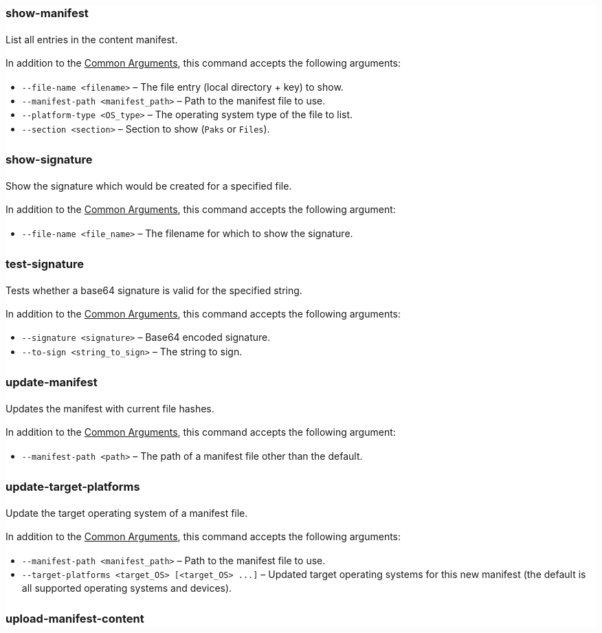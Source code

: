 ### show\-manifest<a name="cloud-canvas-cloud-gem-dc-lmbr-aws-extensions-show-manifest"></a>

List all entries in the content manifest\.

In addition to the [Common Arguments](cloud-canvas-command-line.md#cloud-canvas-command-line-common-arguments), this command accepts the following arguments:
+ `--file-name <filename>` – The file entry \(local directory \+ key\) to show\.
+ `--manifest-path <manifest_path>` – Path to the manifest file to use\.
+ `--platform-type <OS_type>` – The operating system type of the file to list\.
+ `--section <section>` – Section to show \(`Paks` or `Files`\)\.

### show\-signature<a name="cloud-canvas-cloud-gem-dc-lmbr-aws-extensions-show-signature"></a>

Show the signature which would be created for a specified file\.

In addition to the [Common Arguments](cloud-canvas-command-line.md#cloud-canvas-command-line-common-arguments), this command accepts the following argument:
+ `--file-name <file_name>` – The filename for which to show the signature\.

### test\-signature<a name="cloud-canvas-cloud-gem-dc-lmbr-aws-extensions-test-signature"></a>

Tests whether a base64 signature is valid for the specified string\.

In addition to the [Common Arguments](cloud-canvas-command-line.md#cloud-canvas-command-line-common-arguments), this command accepts the following arguments:
+ `--signature <signature>` – Base64 encoded signature\.
+ `--to-sign <string_to_sign>` – The string to sign\.

### update\-manifest<a name="cloud-canvas-cloud-gem-dc-lmbr-aws-extensions-update-manifest"></a>

Updates the manifest with current file hashes\.

In addition to the [Common Arguments](cloud-canvas-command-line.md#cloud-canvas-command-line-common-arguments), this command accepts the following argument:
+ `--manifest-path <path>` – The path of a manifest file other than the default\.

### update\-target\-platforms<a name="cloud-canvas-cloud-gem-dc-lmbr-aws-extensions-update-target-platforms"></a>

Update the target operating system of a manifest file\.

In addition to the [Common Arguments](cloud-canvas-command-line.md#cloud-canvas-command-line-common-arguments), this command accepts the following arguments:
+ `--manifest-path <manifest_path>` – Path to the manifest file to use\.
+ `--target-platforms <target_OS> [<target_OS> ...]` – Updated target operating systems for this new manifest \(the default is all supported operating systems and devices\)\.

### upload\-manifest\-content<a name="cloud-canvas-cloud-gem-dc-lmbr-aws-extensions-upload-manifest-content"></a>
